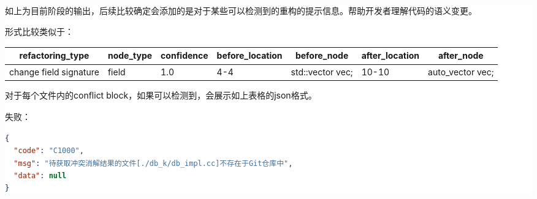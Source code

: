 如上为目前阶段的输出，后续比较确定会添加的是对于某些可以检测到的重构的提示信息。帮助开发者理解代码的语义变更。

形式比较类似于：

| refactoring_type       | node_type | confidence | before_location | before_node              | after_location | after_node                |
|------------------------|-----------|------------|-----------------|--------------------------|----------------|---------------------------|
| change field signature | field     | 1.0        | 4-4             | std::vector<DBImpl> vec; | 10-10          | auto_vector<DBImpl>  vec; |

对于每个文件内的conflict block，如果可以检测到，会展示如上表格的json格式。

失败：

```json
{
  "code": "C1000",
  "msg": "待获取冲突消解结果的文件[./db_k/db_impl.cc]不存在于Git仓库中",
  "data": null
}
```
